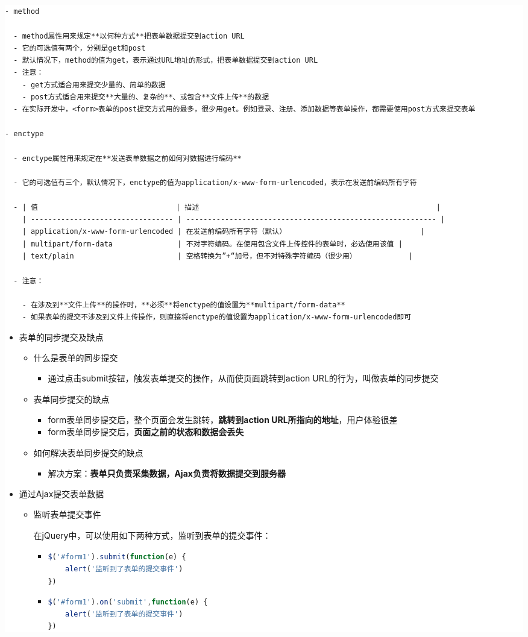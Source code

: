     - method

      - method属性用来规定**以何种方式**把表单数据提交到action URL
      - 它的可选值有两个，分别是get和post
      - 默认情况下，method的值为get，表示通过URL地址的形式，把表单数据提交到action URL
      - 注意：
        - get方式适合用来提交少量的、简单的数据
        - post方式适合用来提交**大量的、复杂的**、或包含**文件上传**的数据
      - 在实际开发中，<form>表单的post提交方式用的最多，很少用get。例如登录、注册、添加数据等表单操作，都需要使用post方式来提交表单

    - enctype

      - enctype属性用来规定在**发送表单数据之前如何对数据进行编码**

      - 它的可选值有三个，默认情况下，enctype的值为application/x-www-form-urlencoded，表示在发送前编码所有字符

      - | 值                                | 描述                                                       |
        | --------------------------------- | ---------------------------------------------------------- |
        | application/x-www-form-urlencoded | 在发送前编码所有字符（默认）                               |
        | multipart/form-data               | 不对字符编码。在使用包含文件上传控件的表单时，必选使用该值 |
        | text/plain                        | 空格转换为”+“加号，但不对特殊字符编码（很少用）            |

      - 注意：

        - 在涉及到**文件上传**的操作时，**必须**将enctype的值设置为**multipart/form-data**
        - 如果表单的提交不涉及到文件上传操作，则直接将enctype的值设置为application/x-www-form-urlencoded即可

  - 表单的同步提交及缺点

    - 什么是表单的同步提交

      - 通过点击submit按钮，触发表单提交的操作，从而使页面跳转到action URL的行为，叫做表单的同步提交

    - 表单同步提交的缺点

      - form表单同步提交后，整个页面会发生跳转，**跳转到action URL所指向的地址**，用户体验很差
      - form表单同步提交后，**页面之前的状态和数据会丢失**

    - 如何解决表单同步提交的缺点

      - 解决方案：**表单只负责采集数据，Ajax负责将数据提交到服务器**

        

- 通过Ajax提交表单数据

  - 监听表单提交事件

    在jQuery中，可以使用如下两种方式，监听到表单的提交事件：

    - ```js
      $('#form1').submit(function(e) {
          alert('监听到了表单的提交事件')
      })
      ```

    - ```js
      $('#form1').on('submit',function(e) {
          alert('监听到了表单的提交事件')
      })
      ```
